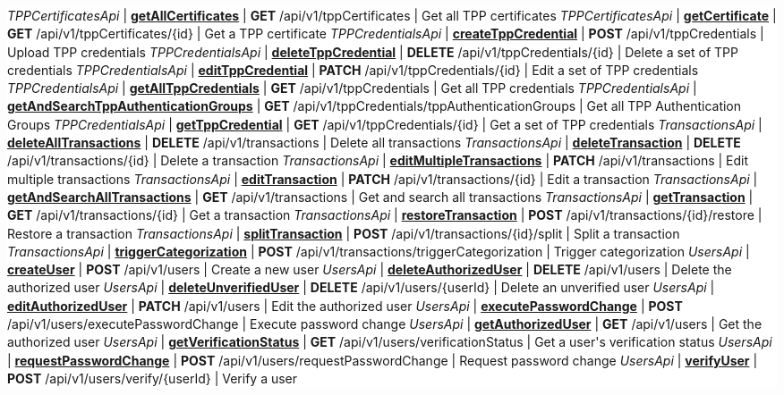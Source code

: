 *TPPCertificatesApi* | [**getAllCertificates**](docs/Api/TPPCertificatesApi.md#getallcertificates) | **GET** /api/v1/tppCertificates | Get all TPP certificates
*TPPCertificatesApi* | [**getCertificate**](docs/Api/TPPCertificatesApi.md#getcertificate) | **GET** /api/v1/tppCertificates/{id} | Get a TPP certificate
*TPPCredentialsApi* | [**createTppCredential**](docs/Api/TPPCredentialsApi.md#createtppcredential) | **POST** /api/v1/tppCredentials | Upload TPP credentials
*TPPCredentialsApi* | [**deleteTppCredential**](docs/Api/TPPCredentialsApi.md#deletetppcredential) | **DELETE** /api/v1/tppCredentials/{id} | Delete a set of TPP credentials
*TPPCredentialsApi* | [**editTppCredential**](docs/Api/TPPCredentialsApi.md#edittppcredential) | **PATCH** /api/v1/tppCredentials/{id} | Edit a set of TPP credentials
*TPPCredentialsApi* | [**getAllTppCredentials**](docs/Api/TPPCredentialsApi.md#getalltppcredentials) | **GET** /api/v1/tppCredentials | Get all TPP credentials
*TPPCredentialsApi* | [**getAndSearchTppAuthenticationGroups**](docs/Api/TPPCredentialsApi.md#getandsearchtppauthenticationgroups) | **GET** /api/v1/tppCredentials/tppAuthenticationGroups | Get all TPP Authentication Groups
*TPPCredentialsApi* | [**getTppCredential**](docs/Api/TPPCredentialsApi.md#gettppcredential) | **GET** /api/v1/tppCredentials/{id} | Get a set of TPP credentials
*TransactionsApi* | [**deleteAllTransactions**](docs/Api/TransactionsApi.md#deletealltransactions) | **DELETE** /api/v1/transactions | Delete all transactions
*TransactionsApi* | [**deleteTransaction**](docs/Api/TransactionsApi.md#deletetransaction) | **DELETE** /api/v1/transactions/{id} | Delete a transaction
*TransactionsApi* | [**editMultipleTransactions**](docs/Api/TransactionsApi.md#editmultipletransactions) | **PATCH** /api/v1/transactions | Edit multiple transactions
*TransactionsApi* | [**editTransaction**](docs/Api/TransactionsApi.md#edittransaction) | **PATCH** /api/v1/transactions/{id} | Edit a transaction
*TransactionsApi* | [**getAndSearchAllTransactions**](docs/Api/TransactionsApi.md#getandsearchalltransactions) | **GET** /api/v1/transactions | Get and search all transactions
*TransactionsApi* | [**getTransaction**](docs/Api/TransactionsApi.md#gettransaction) | **GET** /api/v1/transactions/{id} | Get a transaction
*TransactionsApi* | [**restoreTransaction**](docs/Api/TransactionsApi.md#restoretransaction) | **POST** /api/v1/transactions/{id}/restore | Restore a transaction
*TransactionsApi* | [**splitTransaction**](docs/Api/TransactionsApi.md#splittransaction) | **POST** /api/v1/transactions/{id}/split | Split a transaction
*TransactionsApi* | [**triggerCategorization**](docs/Api/TransactionsApi.md#triggercategorization) | **POST** /api/v1/transactions/triggerCategorization | Trigger categorization
*UsersApi* | [**createUser**](docs/Api/UsersApi.md#createuser) | **POST** /api/v1/users | Create a new user
*UsersApi* | [**deleteAuthorizedUser**](docs/Api/UsersApi.md#deleteauthorizeduser) | **DELETE** /api/v1/users | Delete the authorized user
*UsersApi* | [**deleteUnverifiedUser**](docs/Api/UsersApi.md#deleteunverifieduser) | **DELETE** /api/v1/users/{userId} | Delete an unverified user
*UsersApi* | [**editAuthorizedUser**](docs/Api/UsersApi.md#editauthorizeduser) | **PATCH** /api/v1/users | Edit the authorized user
*UsersApi* | [**executePasswordChange**](docs/Api/UsersApi.md#executepasswordchange) | **POST** /api/v1/users/executePasswordChange | Execute password change
*UsersApi* | [**getAuthorizedUser**](docs/Api/UsersApi.md#getauthorizeduser) | **GET** /api/v1/users | Get the authorized user
*UsersApi* | [**getVerificationStatus**](docs/Api/UsersApi.md#getverificationstatus) | **GET** /api/v1/users/verificationStatus | Get a user&#39;s verification status
*UsersApi* | [**requestPasswordChange**](docs/Api/UsersApi.md#requestpasswordchange) | **POST** /api/v1/users/requestPasswordChange | Request password change
*UsersApi* | [**verifyUser**](docs/Api/UsersApi.md#verifyuser) | **POST** /api/v1/users/verify/{userId} | Verify a user
